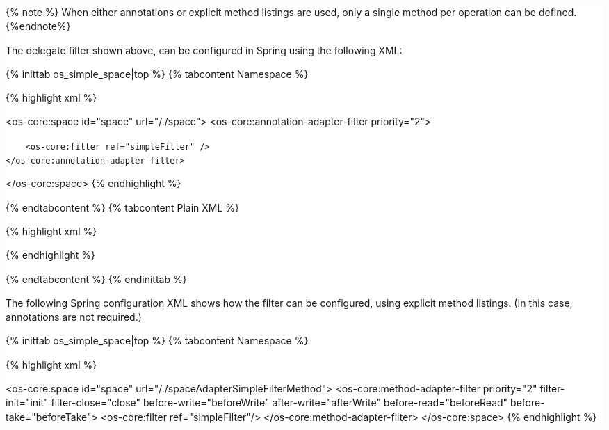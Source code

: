 {% note %}
When either annotations or explicit method listings are used, only a single method per operation can be defined.
{%endnote%}

The delegate filter shown above, can be configured in Spring using the following XML:

{% inittab os_simple_space|top %}
{% tabcontent Namespace %}

{% highlight xml %}

<bean id="simpleFilter" class="test.SimpleFilter" />

<os-core:space id="space" url="/./space">
    <os-core:annotation-adapter-filter priority="2">

        <os-core:filter ref="simpleFilter" />
    </os-core:annotation-adapter-filter>
</os-core:space>
{% endhighlight %}

{% endtabcontent %}
{% tabcontent Plain XML %}

{% highlight xml %}

<bean id="simpleFilter" class="test.SimpleFilter" />

<bean id="space" class="org.openspaces.core.space.UrlSpaceFactoryBean">
    <property name="url" value="/./space" />
    <property name="filterProviders">
    	<bean class="org.openspaces.core.space.filter.AnnotationFilterFactoryBean">
    	    <property name="filter" ref="simpleFilter" />
    	    <property name="priority" value="2" />
    	</bean>
    </property>
</bean>
{% endhighlight %}

{% endtabcontent %}
{% endinittab %}

The following Spring configuration XML shows how the filter can be configured, using explicit method listings. (In this case, annotations are not required.)

{% inittab os_simple_space|top %}
{% tabcontent Namespace %}

{% highlight xml %}

<bean id="simpleFilter" class="test.SimpleFilter" />

<os-core:space id="space" url="/./spaceAdapterSimpleFilterMethod">
    <os-core:method-adapter-filter priority="2"
                                   filter-init="init" filter-close="close"
                                   before-write="beforeWrite" after-write="afterWrite"
                                   before-read="beforeRead" before-take="beforeTake">
        <os-core:filter ref="simpleFilter"/>
    </os-core:method-adapter-filter>
</os-core:space>
{% endhighlight %}
